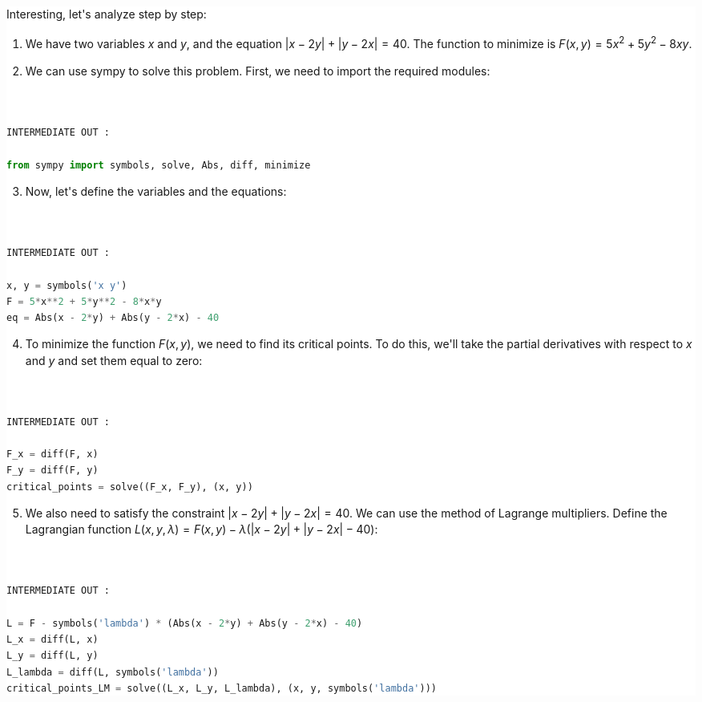 Interesting, let's analyze step by step:



1. We have two variables $x$ and $y$, and the equation $|x-2y| + |y-2x| = 40$. The function to minimize is $F(x, y) = 5x^2 + 5y^2 - 8xy$.

2. We can use sympy to solve this problem. First, we need to import the required modules:

```python


INTERMEDIATE OUT :

from sympy import symbols, solve, Abs, diff, minimize
```

3. Now, let's define the variables and the equations:

```python


INTERMEDIATE OUT :

x, y = symbols('x y')
F = 5*x**2 + 5*y**2 - 8*x*y
eq = Abs(x - 2*y) + Abs(y - 2*x) - 40
```

4. To minimize the function $F(x, y)$, we need to find its critical points. To do this, we'll take the partial derivatives with respect to $x$ and $y$ and set them equal to zero:

```python


INTERMEDIATE OUT :

F_x = diff(F, x)
F_y = diff(F, y)
critical_points = solve((F_x, F_y), (x, y))
```

5. We also need to satisfy the constraint $|x - 2y| + |y - 2x| = 40$. We can use the method of Lagrange multipliers. Define the Lagrangian function $L(x, y, \lambda) = F(x, y) - \lambda (|x - 2y| + |y - 2x| - 40)$:

```python


INTERMEDIATE OUT :

L = F - symbols('lambda') * (Abs(x - 2*y) + Abs(y - 2*x) - 40)
L_x = diff(L, x)
L_y = diff(L, y)
L_lambda = diff(L, symbols('lambda'))
critical_points_LM = solve((L_x, L_y, L_lambda), (x, y, symbols('lambda')))
```
